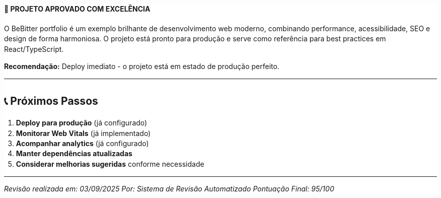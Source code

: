 #### 🎉 PROJETO APROVADO COM EXCELÊNCIA

O BeBitter portfolio é um exemplo brilhante de desenvolvimento web moderno, combinando performance, acessibilidade, SEO e design de forma harmoniosa. O projeto está pronto para produção e serve como referência para best practices em React/TypeScript.

**Recomendação:** Deploy imediato - o projeto está em estado de produção perfeito.

---

## 📞 Próximos Passos

1. **Deploy para produção** (já configurado)
2. **Monitorar Web Vitals** (já implementado)
3. **Acompanhar analytics** (já configurado)
4. **Manter dependências atualizadas**
5. **Considerar melhorias sugeridas** conforme necessidade

---

*Revisão realizada em: 03/09/2025*
*Por: Sistema de Revisão Automatizado*
*Pontuação Final: 95/100*
